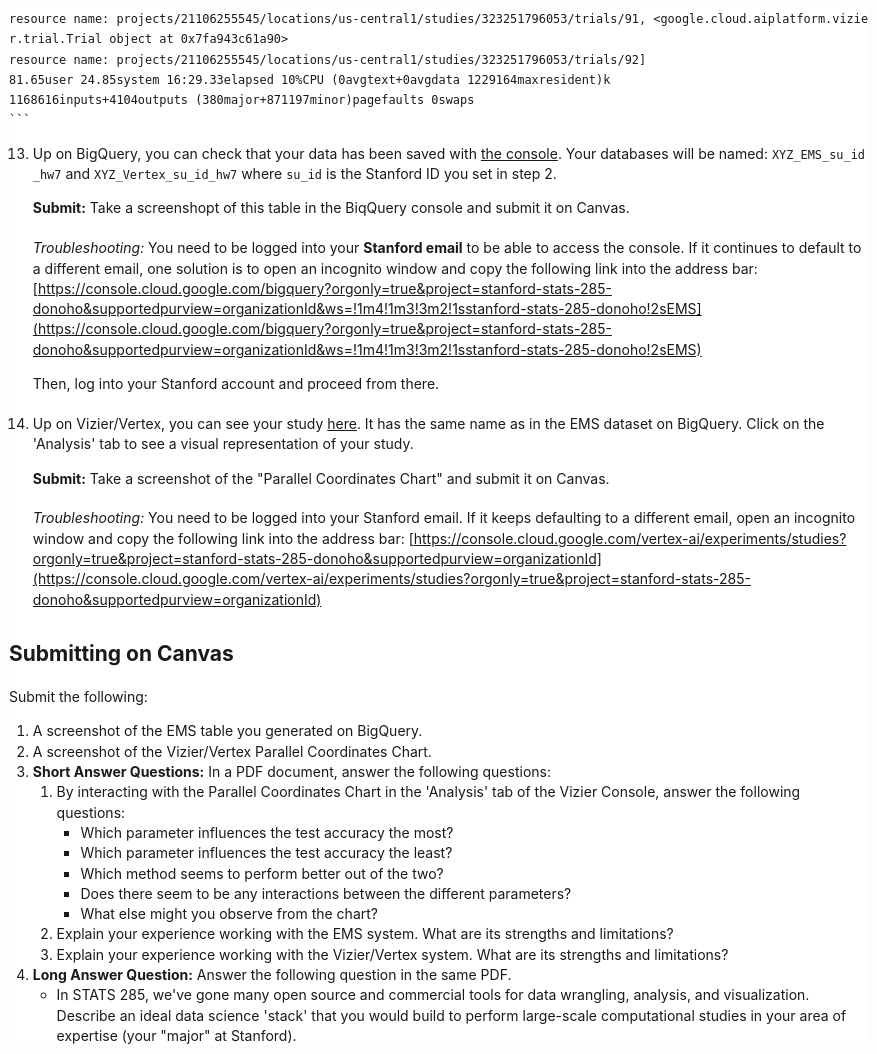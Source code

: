 	resource name: projects/21106255545/locations/us-central1/studies/323251796053/trials/91, <google.cloud.aiplatform.vizier.trial.Trial object at 0x7fa943c61a90> 
	resource name: projects/21106255545/locations/us-central1/studies/323251796053/trials/92]
	81.65user 24.85system 16:29.33elapsed 10%CPU (0avgtext+0avgdata 1229164maxresident)k
	1168616inputs+4104outputs (380major+871197minor)pagefaults 0swaps
	```

13. Up on BigQuery, you can check that your data has been saved with [the console](https://console.cloud.google.com/bigquery?orgonly=true&project=stanford-stats-285-donoho&supportedpurview=organizationId&ws=!1m4!1m3!3m2!1sstanford-stats-285-donoho!2sEMS). 
	Your databases will be named: `XYZ_EMS_su_id_hw7` and `XYZ_Vertex_su_id_hw7` where `su_id` is the Stanford ID you set in step 2.

	**Submit:** Take a screenshopt of this table in the BiqQuery console and submit it on Canvas.

	####
	_Troubleshooting:_ You need to be logged into your **Stanford email** to be able to access the console. If it continues to default to a different email,
	one solution is to open an incognito window and copy the following link into the
	address bar:
	[https://console.cloud.google.com/bigquery?orgonly=true&project=stanford-stats-285-donoho&supportedpurview=organizationId&ws=!1m4!1m3!3m2!1sstanford-stats-285-donoho!2sEMS](https://console.cloud.google.com/bigquery?orgonly=true&project=stanford-stats-285-donoho&supportedpurview=organizationId&ws=!1m4!1m3!3m2!1sstanford-stats-285-donoho!2sEMS)
	
	Then, log into your Stanford account and proceed from there.
	####

14. Up on Vizier/Vertex, you can see your study [here](https://console.cloud.google.com/vertex-ai/experiments/studies?orgonly=true&project=stanford-stats-285-donoho&supportedpurview=organizationId). It has the same name as in the EMS dataset on BigQuery.
	Click on the 'Analysis' tab to see a visual representation of your study. 
	
	**Submit:** Take a screenshot of the "Parallel Coordinates Chart" and submit it on Canvas.

	####
	_Troubleshooting:_ You need to be logged into your Stanford email. If it keeps defaulting
	to a different email, open an incognito window and copy the following link into the address bar:
	[https://console.cloud.google.com/vertex-ai/experiments/studies?orgonly=true&project=stanford-stats-285-donoho&supportedpurview=organizationId](https://console.cloud.google.com/vertex-ai/experiments/studies?orgonly=true&project=stanford-stats-285-donoho&supportedpurview=organizationId)
	####

## Submitting on Canvas

Submit the following:
1. A screenshot of the EMS table you generated on BigQuery.
2. A screenshot of the Vizier/Vertex Parallel Coordinates Chart.
3. **Short Answer Questions:** In a PDF document, answer the following questions:
   1. By interacting with the Parallel Coordinates Chart in the 'Analysis' tab of the Vizier Console,
       answer the following questions:
       * Which parameter influences the test accuracy the most?
       * Which parameter influences the test accuracy the least?
       * Which method seems to perform better out of the two?
       * Does there seem to be any interactions between the different parameters?
       * What else might you observe from the chart?
   2. Explain your experience working with the EMS system. What are its strengths and limitations?
   3. Explain your experience working with the Vizier/Vertex system. What are its strengths and limitations?
4. **Long Answer Question:** Answer the following question in the same PDF.
    * In STATS 285, we've gone many open source 
    and commercial tools for data wrangling, analysis, and visualization. Describe an ideal data science 'stack' that 
    you would build to perform large-scale computational studies in your area of expertise (your "major" at Stanford). 